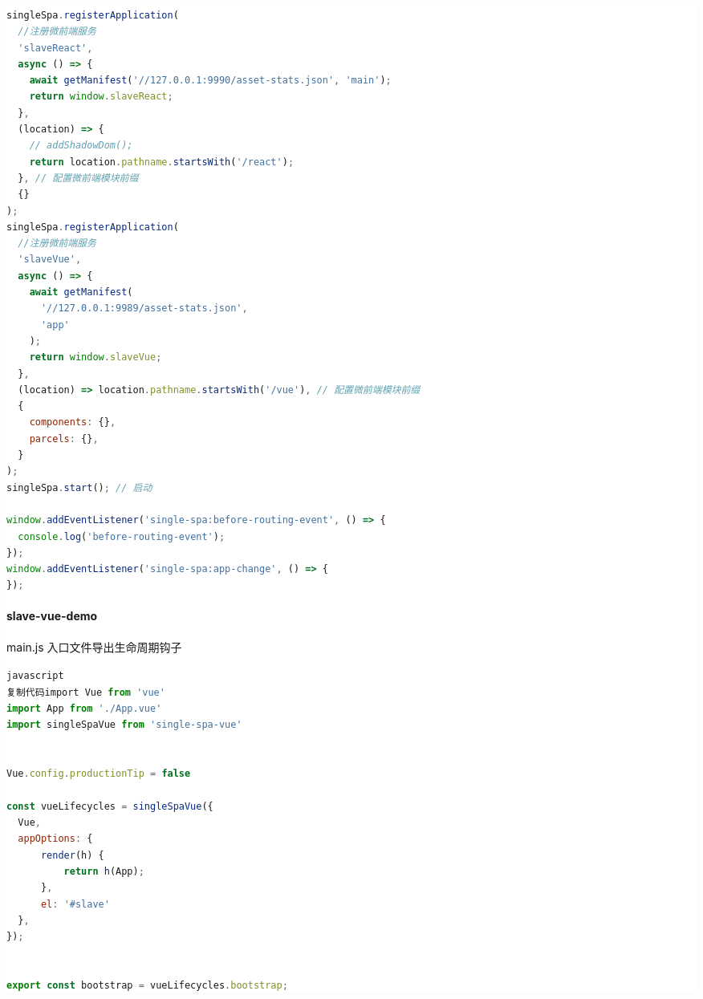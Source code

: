```javascript
singleSpa.registerApplication(
  //注册微前端服务
  'slaveReact',
  async () => {
    await getManifest('//127.0.0.1:9990/asset-stats.json', 'main');
    return window.slaveReact;
  },
  (location) => {
    // addShadowDom();
    return location.pathname.startsWith('/react');
  }, // 配置微前端模块前缀
  {}
);
singleSpa.registerApplication(
  //注册微前端服务
  'slaveVue',
  async () => {
    await getManifest(
      '//127.0.0.1:9989/asset-stats.json',
      'app'
    );
    return window.slaveVue;
  },
  (location) => location.pathname.startsWith('/vue'), // 配置微前端模块前缀
  {
    components: {},
    parcels: {},
  }
);
singleSpa.start(); // 启动

window.addEventListener('single-spa:before-routing-event', () => {
  console.log('before-routing-event');
});
window.addEventListener('single-spa:app-change', () => {
});

```

#### slave-vue-demo

main.js 入口文件导出生命周期钩子

```javascript
javascript
复制代码import Vue from 'vue'
import App from './App.vue'
import singleSpaVue from 'single-spa-vue'


Vue.config.productionTip = false

const vueLifecycles = singleSpaVue({
  Vue,
  appOptions: {
      render(h) {
          return h(App);
      },
      el: '#slave'
  },
});


export const bootstrap = vueLifecycles.bootstrap;
```